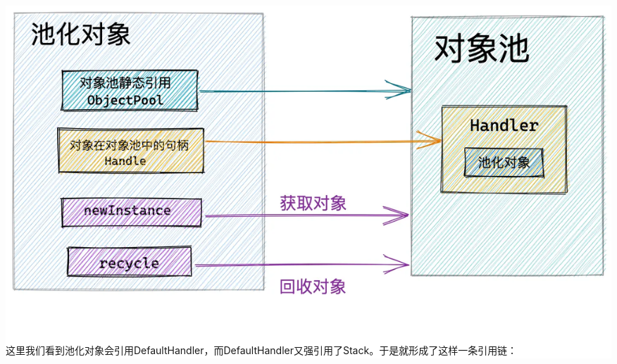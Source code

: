 ​![](assets/net-img-11964835-80addd3bdeff6b6f-20230924104905-24tfp3p.png "池化对象结构")​

‍

这里我们看到池化对象会引用DefaultHandler，而DefaultHandler又强引用了Stack。于是就形成了这样一条引用链：
